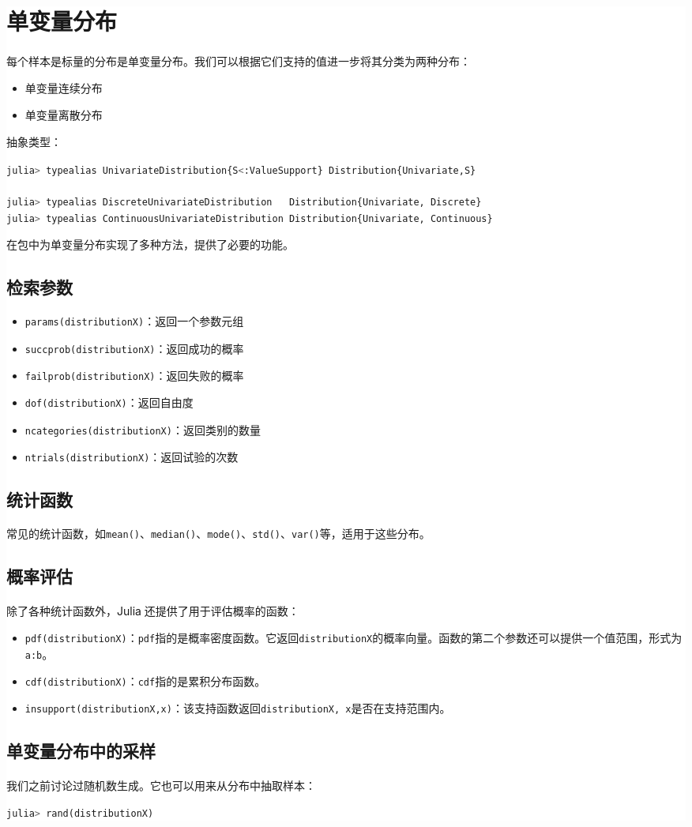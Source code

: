# 单变量分布

每个样本是标量的分布是单变量分布。我们可以根据它们支持的值进一步将其分类为两种分布：

+   单变量连续分布

+   单变量离散分布

抽象类型：

```py
julia> typealias UnivariateDistribution{S<:ValueSupport} Distribution{Univariate,S} 

julia> typealias DiscreteUnivariateDistribution   Distribution{Univariate, Discrete} 
julia> typealias ContinuousUnivariateDistribution Distribution{Univariate, Continuous} 

```

在包中为单变量分布实现了多种方法，提供了必要的功能。

## 检索参数

+   `params(distributionX)`：返回一个参数元组

+   `succprob(distributionX)`：返回成功的概率

+   `failprob(distributionX)`：返回失败的概率

+   `dof(distributionX)`：返回自由度

+   `ncategories(distributionX)`：返回类别的数量

+   `ntrials(distributionX)`：返回试验的次数

## 统计函数

常见的统计函数，如`mean()`、`median()`、`mode()`、`std()`、`var()`等，适用于这些分布。

## 概率评估

除了各种统计函数外，Julia 还提供了用于评估概率的函数：

+   `pdf(distributionX)`：`pdf`指的是概率密度函数。它返回`distributionX`的概率向量。函数的第二个参数还可以提供一个值范围，形式为`a:b`。

+   `cdf(distributionX)`：`cdf`指的是累积分布函数。

+   `insupport(distributionX,x)`：该支持函数返回`distributionX, x`是否在支持范围内。

## 单变量分布中的采样

我们之前讨论过随机数生成。它也可以用来从分布中抽取样本：

```py
julia> rand(distributionX)

```

